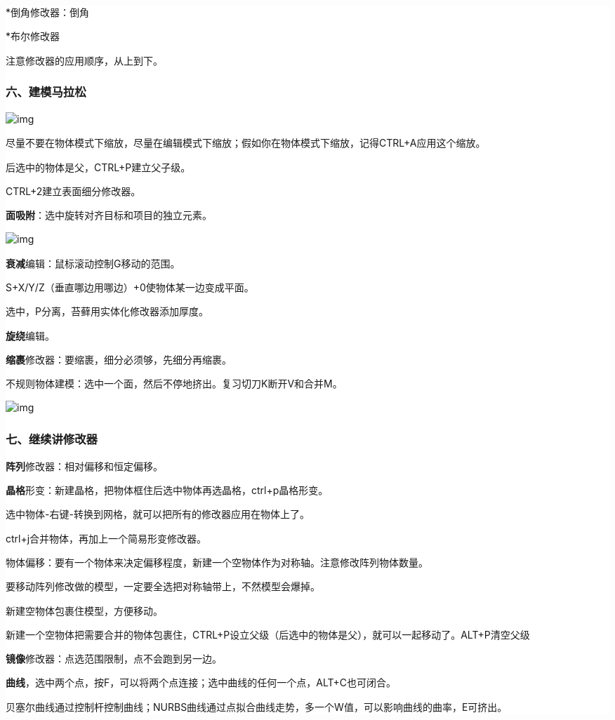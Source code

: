 *倒角修改器：倒角

*布尔修改器

注意修改器的应用顺序，从上到下。



### **六、建模马拉松**

![img](https://i0.hdslb.com/bfs/note/1eb2f9a9ab66dff981b93591bbc4576748dd126a.jpg@690w_!web-note.webp)

尽量不要在物体模式下缩放，尽量在编辑模式下缩放；假如你在物体模式下缩放，记得CTRL+A应用这个缩放。

后选中的物体是父，CTRL+P建立父子级。

CTRL+2建立表面细分修改器。

**面吸附**：选中旋转对齐目标和项目的独立元素。

![img](https://i0.hdslb.com/bfs/note/d42bc5e043c4acf5d3bfe9e2c0ec12cd9763e224.jpg@690w_!web-note.webp)

**衰减**编辑：鼠标滚动控制G移动的范围。

S+X/Y/Z（垂直哪边用哪边）+0使物体某一边变成平面。

选中，P分离，苔藓用实体化修改器添加厚度。

**旋绕**编辑。

**缩裹**修改器：要缩裹，细分必须够，先细分再缩裹。

不规则物体建模：选中一个面，然后不停地挤出。复习切刀K断开V和合并M。

![img](https://i0.hdslb.com/bfs/note/de646fd7026df8e6979ce77faff522c06c1aa2b2.jpg@690w_!web-note.webp)



### **七、继续讲修改器**

**阵列**修改器：相对偏移和恒定偏移。

**晶格**形变：新建晶格，把物体框住后选中物体再选晶格，ctrl+p晶格形变。

选中物体-右键-转换到网格，就可以把所有的修改器应用在物体上了。

ctrl+j合并物体，再加上一个简易形变修改器。

物体偏移：要有一个物体来决定偏移程度，新建一个空物体作为对称轴。注意修改阵列物体数量。

要移动阵列修改做的模型，一定要全选把对称轴带上，不然模型会爆掉。

新建空物体包裹住模型，方便移动。

新建一个空物体把需要合并的物体包裹住，CTRL+P设立父级（后选中的物体是父），就可以一起移动了。ALT+P清空父级

**镜像**修改器：点选范围限制，点不会跑到另一边。



**曲线**，选中两个点，按F，可以将两个点连接；选中曲线的任何一个点，ALT+C也可闭合。

贝塞尔曲线通过控制杆控制曲线；NURBS曲线通过点拟合曲线走势，多一个W值，可以影响曲线的曲率，E可挤出。
